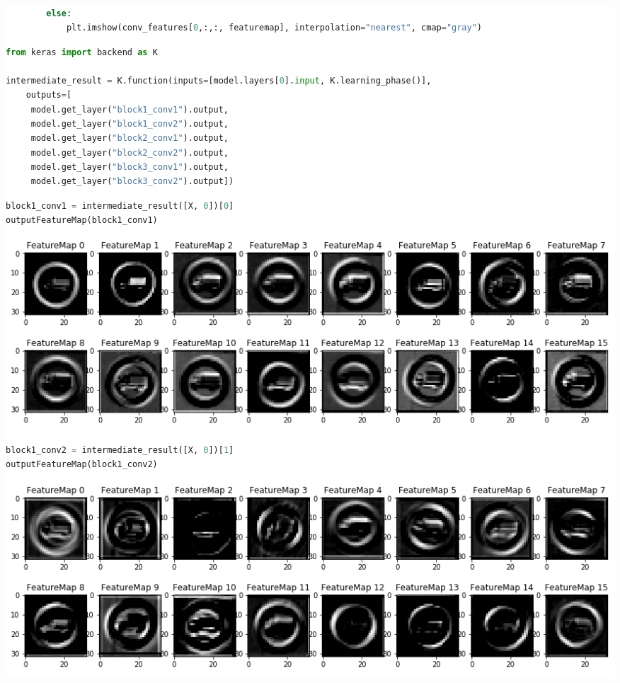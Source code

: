 ```python
        else:
            plt.imshow(conv_features[0,:,:, featuremap], interpolation="nearest", cmap="gray")
```


```python
from keras import backend as K

intermediate_result = K.function(inputs=[model.layers[0].input, K.learning_phase()],
    outputs=[
     model.get_layer("block1_conv1").output,
     model.get_layer("block1_conv2").output,
     model.get_layer("block2_conv1").output,
     model.get_layer("block2_conv2").output,
     model.get_layer("block3_conv1").output,
     model.get_layer("block3_conv2").output])
```


```python
block1_conv1 = intermediate_result([X, 0])[0]
outputFeatureMap(block1_conv1)
```


![png](output_41_0.png)



```python
block1_conv2 = intermediate_result([X, 0])[1]
outputFeatureMap(block1_conv2)
```


![png](output_42_0.png)
